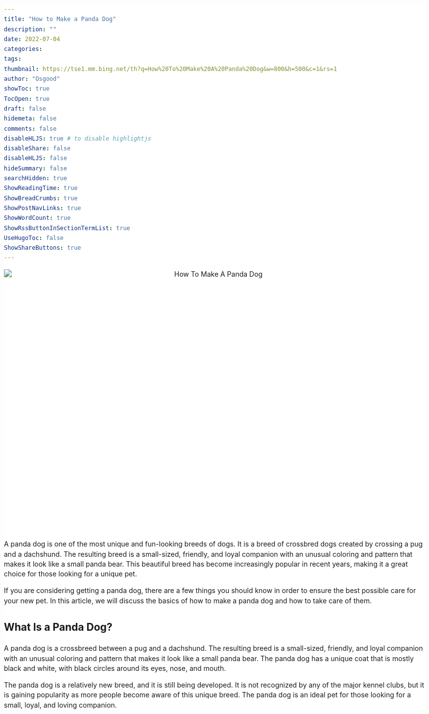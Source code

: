 ```yaml
---
title: "How to Make a Panda Dog"
description: ""
date: 2022-07-04
categories: 
tags: 
thumbnail: https://tse1.mm.bing.net/th?q=How%20To%20Make%20A%20Panda%20Dog&w=800&h=500&c=1&rs=1
author: "Osgood"
showToc: true
TocOpen: true
draft: false
hidemeta: false
comments: false
disableHLJS: true # to disable highlightjs
disableShare: false
disableHLJS: false
hideSummary: false
searchHidden: true
ShowReadingTime: true
ShowBreadCrumbs: true
ShowPostNavLinks: true
ShowWordCount: true
ShowRssButtonInSectionTermList: true
UseHugoToc: false
ShowShareButtons: true
---
```


<center>
	<img src="https://tse1.mm.bing.net/th?q=How%20To%20Make%20A%20Panda%20Dog&w=800&h=500&c=1&rs=1" alt="How To Make A Panda Dog" width="800" height="500" style="display: block; width: 100%; height: auto">
</center>

<p>A panda dog is one of the most unique and fun-looking breeds of dogs. It is a breed of crossbred dogs created by crossing a pug and a dachshund. The resulting breed is a small-sized, friendly, and loyal companion with an unusual coloring and pattern that makes it look like a small panda bear. This beautiful breed has become increasingly popular in recent years, making it a great choice for those looking for a unique pet.</p>

<p>If you are considering getting a panda dog, there are a few things you should know in order to ensure the best possible care for your new pet. In this article, we will discuss the basics of how to make a panda dog and how to take care of them.</p>

<h2>What Is a Panda Dog?</h2>

<p>A panda dog is a crossbreed between a pug and a dachshund. The resulting breed is a small-sized, friendly, and loyal companion with an unusual coloring and pattern that makes it look like a small panda bear. The panda dog has a unique coat that is mostly black and white, with black circles around its eyes, nose, and mouth.</p>

<p>The panda dog is a relatively new breed, and it is still being developed. It is not recognized by any of the major kennel clubs, but it is gaining popularity as more people become aware of this unique breed. The panda dog is an ideal pet for those looking for a small, loyal, and loving companion.</p>
